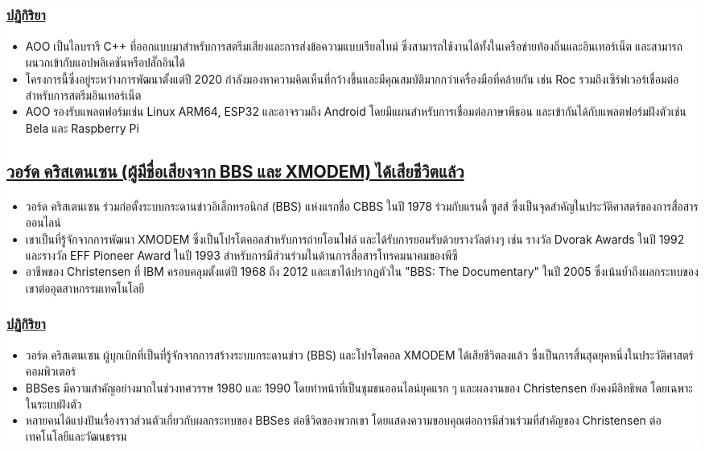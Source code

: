 ### [ปฏิกิริยา](https://news.ycombinator.com/item?id=41822303)

- AOO เป็นไลบรารี C++ ที่ออกแบบมาสำหรับการสตรีมเสียงและการส่งข้อความแบบเรียลไทม์ ซึ่งสามารถใช้งานได้ทั้งในเครือข่ายท้องถิ่นและอินเทอร์เน็ต และสามารถผนวกเข้ากับแอปพลิเคชันหรือปลั๊กอินได้
- โครงการนี้ซึ่งอยู่ระหว่างการพัฒนาตั้งแต่ปี 2020 กำลังมองหาความคิดเห็นที่กว้างขึ้นและมีคุณสมบัติมากกว่าเครื่องมือที่คล้ายกัน เช่น Roc รวมถึงเซิร์ฟเวอร์เชื่อมต่อสำหรับการสตรีมอินเทอร์เน็ต
- AOO รองรับแพลตฟอร์มเช่น Linux ARM64, ESP32 และอาจรวมถึง Android โดยมีแผนสำหรับการเชื่อมต่อภาษาพีธอน และเข้ากันได้กับแพลตฟอร์มฝังตัวเช่น Bela และ Raspberry Pi

## [วอร์ด คริสเตนเซน (ผู้มีชื่อเสียงจาก BBS และ XMODEM) ได้เสียชีวิตแล้ว](https://en.wikipedia.org/wiki/Ward_Christensen)

- วอร์ด คริสเตนเซน ร่วมก่อตั้งระบบกระดานข่าวอิเล็กทรอนิกส์ (BBS) แห่งแรกชื่อ CBBS ในปี 1978 ร่วมกับแรนดี้ ซูสส์ ซึ่งเป็นจุดสำคัญในประวัติศาสตร์ของการสื่อสารออนไลน์
- เขาเป็นที่รู้จักจากการพัฒนา XMODEM ซึ่งเป็นโปรโตคอลสำหรับการถ่ายโอนไฟล์ และได้รับการยอมรับด้วยรางวัลต่างๆ เช่น รางวัล Dvorak Awards ในปี 1992 และรางวัล EFF Pioneer Award ในปี 1993 สำหรับการมีส่วนร่วมในด้านการสื่อสารโทรคมนาคมของพีซี
- อาชีพของ Christensen ที่ IBM ครอบคลุมตั้งแต่ปี 1968 ถึง 2012 และเขาได้ปรากฏตัวใน "BBS: The Documentary" ในปี 2005 ซึ่งเน้นย้ำถึงผลกระทบของเขาต่ออุตสาหกรรมเทคโนโลยี

### [ปฏิกิริยา](https://news.ycombinator.com/item?id=41828923)

- วอร์ด คริสเตนเซน ผู้บุกเบิกที่เป็นที่รู้จักจากการสร้างระบบกระดานข่าว (BBS) และโปรโตคอล XMODEM ได้เสียชีวิตลงแล้ว ซึ่งเป็นการสิ้นสุดยุคหนึ่งในประวัติศาสตร์คอมพิวเตอร์
- BBSes มีความสำคัญอย่างมากในช่วงทศวรรษ 1980 และ 1990 โดยทำหน้าที่เป็นชุมชนออนไลน์ยุคแรก ๆ และผลงานของ Christensen ยังคงมีอิทธิพล โดยเฉพาะในระบบฝังตัว
- หลายคนได้แบ่งปันเรื่องราวส่วนตัวเกี่ยวกับผลกระทบของ BBSes ต่อชีวิตของพวกเขา โดยแสดงความขอบคุณต่อการมีส่วนร่วมที่สำคัญของ Christensen ต่อเทคโนโลยีและวัฒนธรรม

<head>
  <meta property="og:title" content="Starship Flight 5: การปล่อยและการจับบูสเตอร์ [วิดีโอ]" />
  <meta property="og:type" content="website" />
  <meta property="og:image" content="https://og.cho.sh/api/og/?title=Starship%20Flight%205%3A%20%E0%B8%81%E0%B8%B2%E0%B8%A3%E0%B8%9B%E0%B8%A5%E0%B9%88%E0%B8%AD%E0%B8%A2%E0%B9%81%E0%B8%A5%E0%B8%B0%E0%B8%81%E0%B8%B2%E0%B8%A3%E0%B8%88%E0%B8%B1%E0%B8%9A%E0%B8%9A%E0%B8%B9%E0%B8%AA%E0%B9%80%E0%B8%95%E0%B8%AD%E0%B8%A3%E0%B9%8C%20%5B%E0%B8%A7%E0%B8%B4%E0%B8%94%E0%B8%B5%E0%B9%82%E0%B8%AD%5D&subheading=%E0%B8%A7%E0%B8%B1%E0%B8%99%E0%B8%AD%E0%B8%B2%E0%B8%97%E0%B8%B4%E0%B8%95%E0%B8%A2%E0%B9%8C%E0%B8%97%E0%B8%B5%E0%B9%88%2013%20%E0%B8%95%E0%B8%B8%E0%B8%A5%E0%B8%B2%E0%B8%84%E0%B8%A1%202567%3A%20%E0%B8%AA%E0%B8%A3%E0%B8%B8%E0%B8%9B%E0%B8%82%E0%B9%88%E0%B8%B2%E0%B8%A7%E0%B9%81%E0%B8%AE%E0%B9%87%E0%B8%81%E0%B9%80%E0%B8%81%E0%B8%AD%E0%B8%A3%E0%B9%8C" />
</head>
